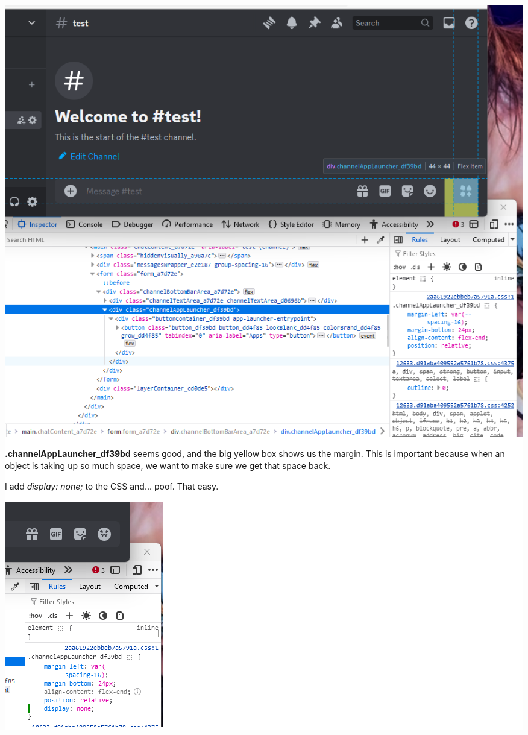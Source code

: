 ![](4.png?lightbox)

**.channelAppLauncher_df39bd** seems good, and the big yellow box shows us the margin. This is important because when an object is taking up so much space, we want to make sure we get that space back.

I add *display: none;* to the CSS and... poof. That easy.

![](5.png?lightbox)

